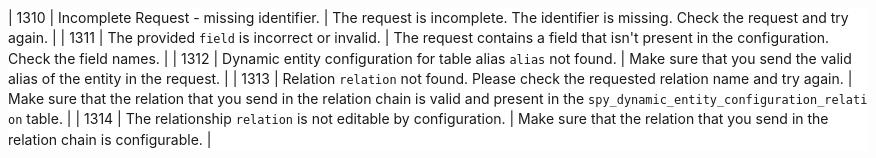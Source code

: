 | 1310 | Incomplete Request - missing identifier.                                                                                                         | The request is incomplete. The identifier is missing. Check the request and try again.                                                                                                                                                                                                                       |
| 1311       | The provided `field` is incorrect or invalid.                                                                                                    | The request contains a field that isn't present in the configuration. Check the field names.                                                                                                                                                                                                                          |
| 1312       | Dynamic entity configuration for table alias `alias` not found.                                                                                  | Make sure that you send the valid alias of the entity in the request.                                                                                                                                                                                                                                               |
| 1313       | Relation `relation` not found. Please check the requested relation name and try again.                                                           | Make sure that the relation that you send in the relation chain is valid and present in the `spy_dynamic_entity_configuration_relation` table.                                                                                                                                                                        |
| 1314       | The relationship `relation` is not editable by configuration.                                                                              | Make sure that the relation that you send in the relation chain is configurable.                                                                                                                                                                       |
